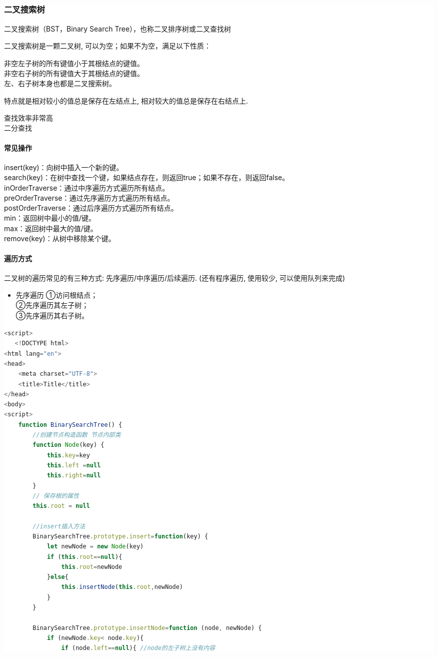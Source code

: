 ### 二叉搜索树
二叉搜索树（BST，Binary Search Tree），也称二叉排序树或二叉查找树  <br>

二叉搜索树是一颗二叉树, 可以为空；如果不为空，满足以下性质：  <br>

非空左子树的所有键值小于其根结点的键值。  <br>
非空右子树的所有键值大于其根结点的键值。  <br>
左、右子树本身也都是二叉搜索树。  <br>

特点就是相对较小的值总是保存在左结点上, 相对较大的值总是保存在右结点上.  <br>

查找效率非常高  <br>
二分查找  <br>

#### 常见操作

insert(key)：向树中插入一个新的键。    <br>
search(key)：在树中查找一个键，如果结点存在，则返回true；如果不存在，则返回false。    <br>
inOrderTraverse：通过中序遍历方式遍历所有结点。    <br>
preOrderTraverse：通过先序遍历方式遍历所有结点。    <br>
postOrderTraverse：通过后序遍历方式遍历所有结点。    <br>
min：返回树中最小的值/键。    <br>
max：返回树中最大的值/键。    <br>
remove(key)：从树中移除某个键。    <br>

#### 遍历方式
二叉树的遍历常见的有三种方式: 先序遍历/中序遍历/后续遍历. (还有程序遍历, 使用较少, 可以使用队列来完成)    <br>

- 先序遍历
①访问根结点；    <br>
②先序遍历其左子树；    <br>
③先序遍历其右子树。    <br>

```js
<script>
   <!DOCTYPE html>
<html lang="en">
<head>
    <meta charset="UTF-8">
    <title>Title</title>
</head>
<body>
<script>
    function BinarySearchTree() {
        //创建节点构造函数 节点内部类
        function Node(key) {
            this.key=key
            this.left =null
            this.right=null
        }
        // 保存根的属性
        this.root = null

        //insert插入方法
        BinarySearchTree.prototype.insert=function(key) {
            let newNode = new Node(key)
            if (this.root==null){
                this.root=newNode
            }else{
                this.insertNode(this.root,newNode)
            }
        }

        BinarySearchTree.prototype.insertNode=function (node, newNode) {
            if (newNode.key< node.key){
                if (node.left==null){ //node的左子树上没有内容
```